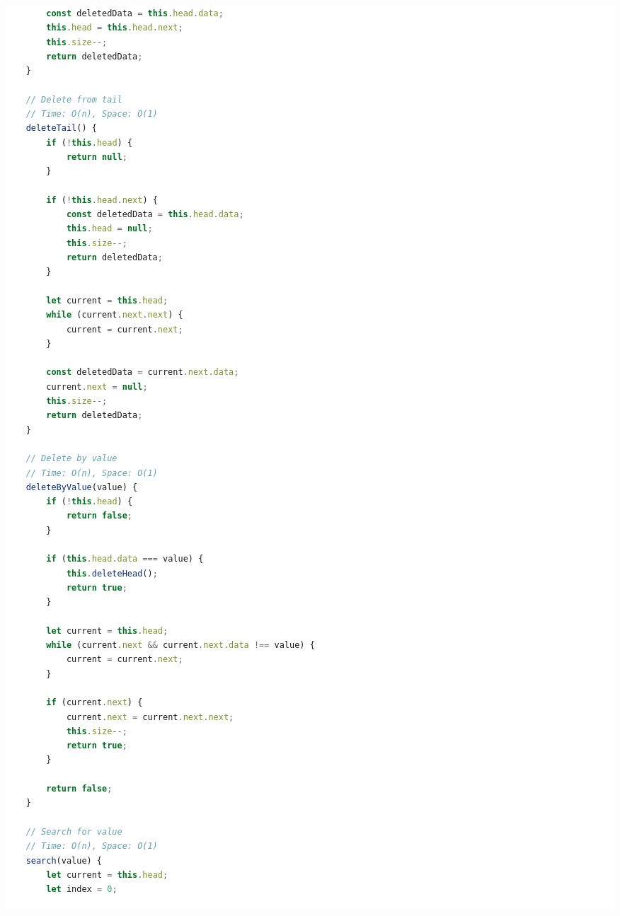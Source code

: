 ```javascript
        const deletedData = this.head.data;
        this.head = this.head.next;
        this.size--;
        return deletedData;
    }
    
    // Delete from tail
    // Time: O(n), Space: O(1)
    deleteTail() {
        if (!this.head) {
            return null;
        }
        
        if (!this.head.next) {
            const deletedData = this.head.data;
            this.head = null;
            this.size--;
            return deletedData;
        }
        
        let current = this.head;
        while (current.next.next) {
            current = current.next;
        }
        
        const deletedData = current.next.data;
        current.next = null;
        this.size--;
        return deletedData;
    }
    
    // Delete by value
    // Time: O(n), Space: O(1)
    deleteByValue(value) {
        if (!this.head) {
            return false;
        }
        
        if (this.head.data === value) {
            this.deleteHead();
            return true;
        }
        
        let current = this.head;
        while (current.next && current.next.data !== value) {
            current = current.next;
        }
        
        if (current.next) {
            current.next = current.next.next;
            this.size--;
            return true;
        }
        
        return false;
    }
    
    // Search for value
    // Time: O(n), Space: O(1)
    search(value) {
        let current = this.head;
        let index = 0;
        
```